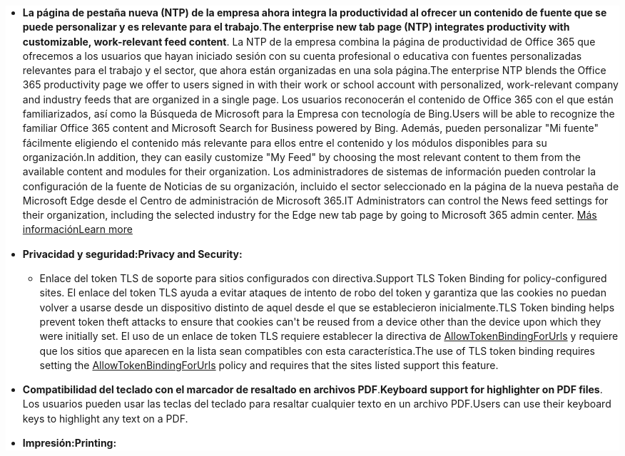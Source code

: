 - <span data-ttu-id="32a0c-285">**La página de pestaña nueva (NTP) de la empresa ahora integra la productividad al ofrecer un contenido de fuente que se puede personalizar y es relevante para el trabajo**.</span><span class="sxs-lookup"><span data-stu-id="32a0c-285">**The enterprise new tab page (NTP) integrates productivity with customizable, work-relevant feed content**.</span></span> <span data-ttu-id="32a0c-286">La NTP de la empresa combina la página de productividad de Office 365 que ofrecemos a los usuarios que hayan iniciado sesión con su cuenta profesional o educativa con fuentes personalizadas relevantes para el trabajo y el sector, que ahora están organizadas en una sola página.</span><span class="sxs-lookup"><span data-stu-id="32a0c-286">The enterprise NTP blends the Office 365 productivity page we offer to users signed in with their work or school account with personalized, work-relevant company and industry feeds that are organized in a single page.</span></span> <span data-ttu-id="32a0c-287">Los usuarios reconocerán el contenido de Office 365 con el que están familiarizados, así como la Búsqueda de Microsoft para la Empresa con tecnología de Bing.</span><span class="sxs-lookup"><span data-stu-id="32a0c-287">Users will be able to recognize the familiar Office 365 content and Microsoft Search for Business powered by Bing.</span></span> <span data-ttu-id="32a0c-288">Además, pueden personalizar "Mi fuente" fácilmente eligiendo el contenido más relevante para ellos entre el contenido y los módulos disponibles para su organización.</span><span class="sxs-lookup"><span data-stu-id="32a0c-288">In addition, they can easily customize "My Feed" by choosing the most relevant content to them from the available content and modules for their organization.</span></span> <span data-ttu-id="32a0c-289">Los administradores de sistemas de información pueden controlar la configuración de la fuente de Noticias de su organización, incluido el sector seleccionado en la página de la nueva pestaña de Microsoft Edge desde el Centro de administración de Microsoft 365.</span><span class="sxs-lookup"><span data-stu-id="32a0c-289">IT Administrators can control the News feed settings for their  organization, including the selected industry for the Edge new tab page by going to Microsoft 365 admin center.</span></span> [<span data-ttu-id="32a0c-290">Más información</span><span class="sxs-lookup"><span data-stu-id="32a0c-290">Learn more</span></span>](https://blogs.windows.com/msedgedev/2020/10/29/enterprise-new-tab-page-my-feed/)

- **<span data-ttu-id="32a0c-291">Privacidad y seguridad:</span><span class="sxs-lookup"><span data-stu-id="32a0c-291">Privacy and Security:</span></span>**

  - <span data-ttu-id="32a0c-292">Enlace del token TLS de soporte para sitios configurados con directiva.</span><span class="sxs-lookup"><span data-stu-id="32a0c-292">Support TLS Token Binding for policy-configured sites.</span></span> <span data-ttu-id="32a0c-293">El enlace del token TLS ayuda a evitar ataques de intento de robo del token y garantiza que las cookies no puedan volver a usarse desde un dispositivo distinto de aquel desde el que se establecieron inicialmente.</span><span class="sxs-lookup"><span data-stu-id="32a0c-293">TLS Token binding helps prevent token theft attacks to ensure that cookies can't be reused from a device other than the device upon which they were initially set.</span></span> <span data-ttu-id="32a0c-294">El uso de un enlace de token TLS requiere establecer la directiva de [AllowTokenBindingForUrls](./microsoft-edge-policies.md#allowtokenbindingforurls) y requiere que los sitios que aparecen en la lista sean compatibles con esta característica.</span><span class="sxs-lookup"><span data-stu-id="32a0c-294">The use of TLS token binding requires setting the [AllowTokenBindingForUrls](./microsoft-edge-policies.md#allowtokenbindingforurls) policy and requires that the sites listed support this feature.</span></span>

- <span data-ttu-id="32a0c-295">**Compatibilidad del teclado con el marcador de resaltado en archivos PDF**.</span><span class="sxs-lookup"><span data-stu-id="32a0c-295">**Keyboard support for highlighter on PDF files**.</span></span> <span data-ttu-id="32a0c-296">Los usuarios pueden usar las teclas del teclado para resaltar cualquier texto en un archivo PDF.</span><span class="sxs-lookup"><span data-stu-id="32a0c-296">Users can use their keyboard keys to highlight any text on a PDF.</span></span>

- **<span data-ttu-id="32a0c-297">Impresión:</span><span class="sxs-lookup"><span data-stu-id="32a0c-297">Printing:</span></span>**
